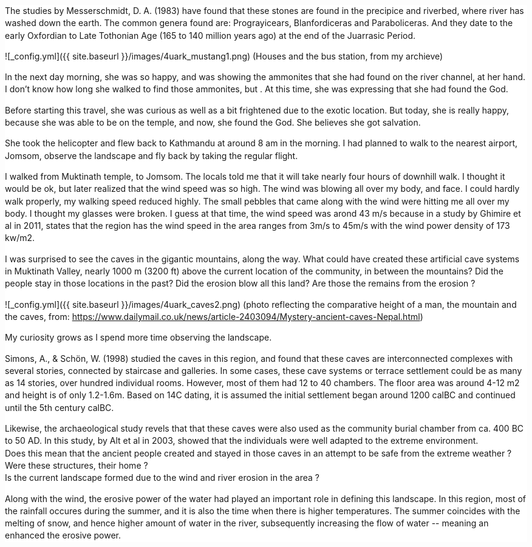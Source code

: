 The studies by Messerschmidt, D. A. (1983) have found that these stones are found in the precipice and riverbed, where river has washed down the earth. The common genera found are: Prograyicears, Blanfordiceras and Paraboliceras. And they date to the early Oxfordian to Late Tothonian Age (165 to 140 million years ago) at the end of the Juarrasic Period.

![_config.yml]({{ site.baseurl }}/images/4uark_mustang1.png)
(Houses and the bus station, from my archieve)

In the next day morning, she was so happy, and was showing the ammonites that she had found on the river channel, at her hand. I don’t know how long she walked to find those ammonites, but . At this time, she was expressing that she had found the God.

Before starting this travel, she was curious as well as a bit frightened due to the exotic location. But today, she is really happy, because she was able to be on the temple, and now, she found the God. She believes she got salvation. 

She took the helicopter and flew back to Kathmandu at around 8 am in the morning. I had planned to walk to the nearest airport, Jomsom, observe the landscape and fly back by taking the regular flight. 

I walked from Muktinath temple, to Jomsom. The locals told me that it will take nearly four hours of downhill walk. I thought it would be ok, but later realized that the wind speed was so high. The wind was blowing all over my body, and face. I could hardly walk properly, my walking speed reduced highly. The small pebbles that came along with the wind were hitting me all over my body. I thought my glasses were broken. I guess at that time, the wind speed was arond 43 m/s because in a study by Ghimire et al in 2011, states that the region has the wind speed in the area ranges from 3m/s to 45m/s with the wind power density of 173 kw/m2.  

I was surprised to see the caves in the gigantic mountains, along the way. What could have created these artificial cave systems in Muktinath Valley, nearly 1000 m (3200 ft) above the current location of the community, in between the mountains? Did the people stay in those locations in the past? Did the erosion blow all this land? Are those the remains from the erosion ? 

![_config.yml]({{ site.baseurl }}/images/4uark_caves2.png)
(photo reflecting the comparative height of a man, the mountain and the caves, from: https://www.dailymail.co.uk/news/article-2403094/Mystery-ancient-caves-Nepal.html)

My curiosity grows as I spend more time observing the landscape.

Simons, A., & Schön, W. (1998) studied the caves in this region, and found that these caves are interconnected complexes with several stories, connected by staircase and galleries. In some cases, these cave systems or terrace settlement could be as many as 14 stories, over hundred individual rooms. However, most of them had 12 to 40 chambers. The floor area was around 4-12 m2 and height is of only 1.2-1.6m. Based on 14C dating, it is assumed the initial settlement began around 1200 calBC and continued until the 5th century calBC. 

Likewise, the archaeological study revels that that these caves were also used as the community burial chamber from ca. 400 BC to 50 AD. In this study, by Alt et al in 2003, showed that the individuals were well adapted to the extreme environment. <br> Does this mean that the ancient people created and stayed in those caves in an attempt to be safe from the extreme weather ? <br> Were these structures, their home ? <br> Is the current landscape formed due to the wind and river erosion in the area ? 

Along with the wind, the erosive power of the water had played an important role in defining this landscape. In this region, most of the rainfall occures during the summer, and it is also the time when there is higher temperatures. The summer coincides with the melting of snow, and hence higher amount of water in the river, subsequently increasing the flow of water -- meaning an enhanced the erosive power.
